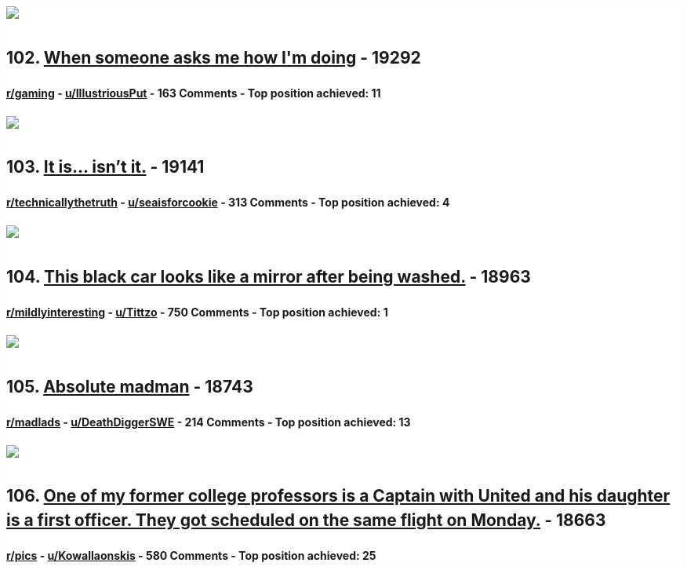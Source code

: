 <a href="https://i.imgur.com/Gc1YvYM.jpg"><img src="https://b.thumbs.redditmedia.com/2b1-3orUaezSGCF04kXxHV0ZJVPulHGkfygFlmk8-Og.jpg"></img></a>

## 102. [When someone asks me how I'm doing](http://reddit.com/r/gaming/comments/9f7ejo/when_someone_asks_me_how_im_doing/) - 19292
#### [r/gaming](http://reddit.com/r/gaming) - [u/IllustriousPut](http://reddit.com/u/IllustriousPut) - 163 Comments - Top position achieved: 11

<a href="https://i.imgur.com/OG9CjxR.jpg"><img src="https://a.thumbs.redditmedia.com/vEcFbGqeJlwgDaiHuxfpVVsXaE0o1B0BMdXmvZcYOQ0.jpg"></img></a>

## 103. [It is... isn’t it.](http://reddit.com/r/technicallythetruth/comments/9f5jup/it_is_isnt_it/) - 19141
#### [r/technicallythetruth](http://reddit.com/r/technicallythetruth) - [u/seaisforcookie](http://reddit.com/u/seaisforcookie) - 313 Comments - Top position achieved: 4

<a href="https://i.redd.it/p9rodcm2drl11.jpg"><img src="https://b.thumbs.redditmedia.com/VmGzZ6u00RJSrr4sKjisHvthERckhWluj5DXdSyXoXo.jpg"></img></a>

## 104. [This black car looks like a mirror after being washed.](http://reddit.com/r/mildlyinteresting/comments/9fdyh7/this_black_car_looks_like_a_mirror_after_being/) - 18963
#### [r/mildlyinteresting](http://reddit.com/r/mildlyinteresting) - [u/Tittzo](http://reddit.com/u/Tittzo) - 750 Comments - Top position achieved: 1

<a href="https://i.redd.it/ks9uudb1ywl11.jpg"><img src="https://b.thumbs.redditmedia.com/rECVJ9hU-fDisIbi4W4vYG52RqYpnwtmAKBoeJCxudk.jpg"></img></a>

## 105. [Absolute madman](http://reddit.com/r/madlads/comments/9f874w/absolute_madman/) - 18743
#### [r/madlads](http://reddit.com/r/madlads) - [u/DeathDiggerSWE](http://reddit.com/u/DeathDiggerSWE) - 214 Comments - Top position achieved: 13

<a href="https://i.redd.it/r0icxhh2b4201.jpg"><img src="https://b.thumbs.redditmedia.com/CEDlTEw70ZbuoJNiK5eYgD7ZVeoFDkJqRFjBd3k4Y0I.jpg"></img></a>

## 106. [One of my former college professors is a Captain with United and his daughter is a first officer. They got scheduled on the same flight on Monday.](http://reddit.com/r/pics/comments/9f8y0n/one_of_my_former_college_professors_is_a_captain/) - 18663
#### [r/pics](http://reddit.com/r/pics) - [u/Kowallaonskis](http://reddit.com/u/Kowallaonskis) - 580 Comments - Top position achieved: 25
